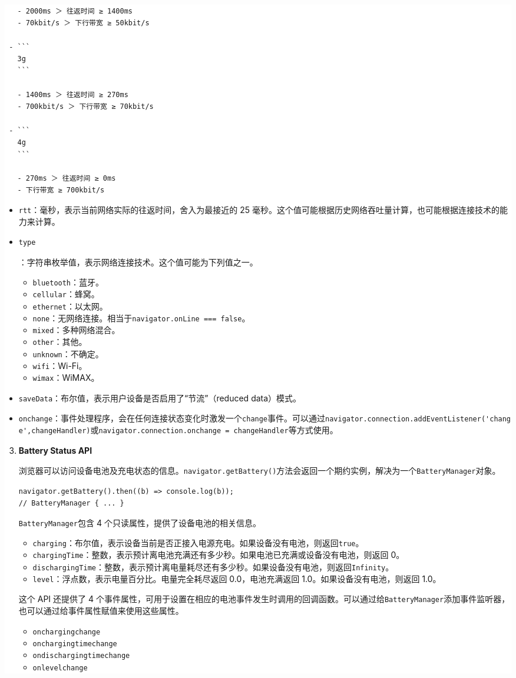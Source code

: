        - 2000ms ＞ 往返时间 ≥ 1400ms
       - 70kbit/s ＞ 下行带宽 ≥ 50kbit/s

     - ```
       3g
       ```

       - 1400ms ＞ 往返时间 ≥ 270ms
       - 700kbit/s ＞ 下行带宽 ≥ 70kbit/s

     - ```
       4g
       ```

       - 270ms ＞ 往返时间 ≥ 0ms
       - 下行带宽 ≥ 700kbit/s

   - `rtt`：毫秒，表示当前网络实际的往返时间，舍入为最接近的 25 毫秒。这个值可能根据历史网络吞吐量计算，也可能根据连接技术的能力来计算。

   - ```
     type
     ```

     ：字符串枚举值，表示网络连接技术。这个值可能为下列值之一。

     - `bluetooth`：蓝牙。
     - `cellular`：蜂窝。
     - `ethernet`：以太网。
     - `none`：无网络连接。相当于`navigator.onLine === false`。
     - `mixed`：多种网络混合。
     - `other`：其他。
     - `unknown`：不确定。
     - `wifi`：Wi-Fi。
     - `wimax`：WiMAX。

   - `saveData`：布尔值，表示用户设备是否启用了“节流”（reduced data）模式。

   - `onchange`：事件处理程序，会在任何连接状态变化时激发一个`change`事件。可以通过`navigator.connection.addEventListener('change',changeHandler)`或`navigator.connection.onchange = changeHandler`等方式使用。

3. **Battery Status API**

   浏览器可以访问设备电池及充电状态的信息。`navigator.getBattery()`方法会返回一个期约实例，解决为一个`BatteryManager`对象。

   ```
   navigator.getBattery().then((b) => console.log(b));
   // BatteryManager { ... }
   ```

   `BatteryManager`包含 4 个只读属性，提供了设备电池的相关信息。

   - `charging`：布尔值，表示设备当前是否正接入电源充电。如果设备没有电池，则返回`true`。
   - `chargingTime`：整数，表示预计离电池充满还有多少秒。如果电池已充满或设备没有电池，则返回 0。
   - `dischargingTime`：整数，表示预计离电量耗尽还有多少秒。如果设备没有电池，则返回`Infinity`。
   - `level`：浮点数，表示电量百分比。电量完全耗尽返回 0.0，电池充满返回 1.0。如果设备没有电池，则返回 1.0。

   这个 API 还提供了 4 个事件属性，可用于设置在相应的电池事件发生时调用的回调函数。可以通过给`BatteryManager`添加事件监听器，也可以通过给事件属性赋值来使用这些属性。

   - `onchargingchange`
   - `onchargingtimechange`
   - `ondischargingtimechange`
   - `onlevelchange`
